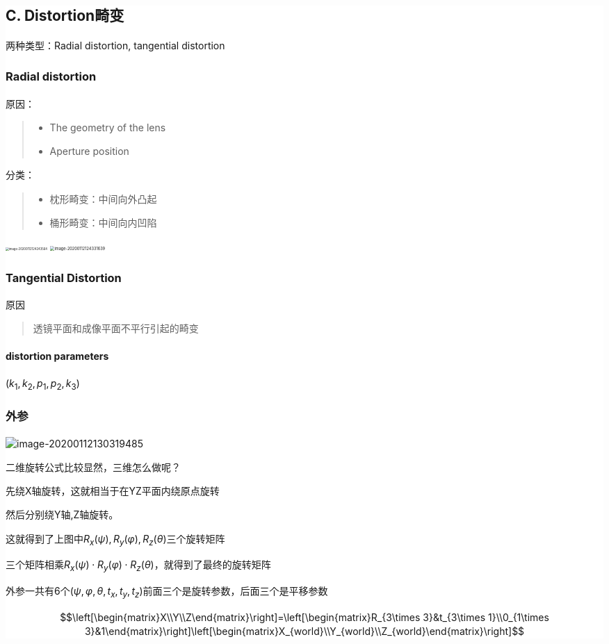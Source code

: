 



## C. Distortion畸变

两种类型：Radial distortion, tangential distortion

### Radial distortion

原因：

> * The geometry of the lens
>
> * Aperture position

分类：

> * 枕形畸变：中间向外凸起
>
> * 桶形畸变：中间向内凹陷

<img src="https://miaochenlu.github.io/assets/images/image-20200112124243564.png" alt="image-20200112124243564" style="zoom:30%;" />

<img src="https://miaochenlu.github.io/assets/images/image-20200112124331639.png" alt="image-20200112124331639" style="zoom:40%;" />

### Tangential Distortion

原因

> 透镜平面和成像平面不平行引起的畸变



#### distortion parameters

$(k_1,k_2,p_1,p_2,k_3)$



### 外参

![image-20200112130319485](https://miaochenlu.github.io/assets/images/image-20200112130319485.png)

二维旋转公式比较显然，三维怎么做呢？

先绕X轴旋转，这就相当于在YZ平面内绕原点旋转

然后分别绕Y轴,Z轴旋转。

这就得到了上图中$R_x(\psi), R_y(\varphi), R_z(\theta)$三个旋转矩阵

三个矩阵相乘$R_x(\psi)\cdot R_y(\varphi)\cdot R_z(\theta)$，就得到了最终的旋转矩阵



外参一共有6个$(\psi, \varphi,\theta,t_x,t_y,t_z)$前面三个是旋转参数，后面三个是平移参数

$$\left[\begin{matrix}X\\Y\\Z\end{matrix}\right]=\left[\begin{matrix}R_{3\times 3}&t_{3\times 1}\\0_{1\times 3}&1\end{matrix}\right]\left[\begin{matrix}X_{world}\\Y_{world}\\Z_{world}\end{matrix}\right]$$
